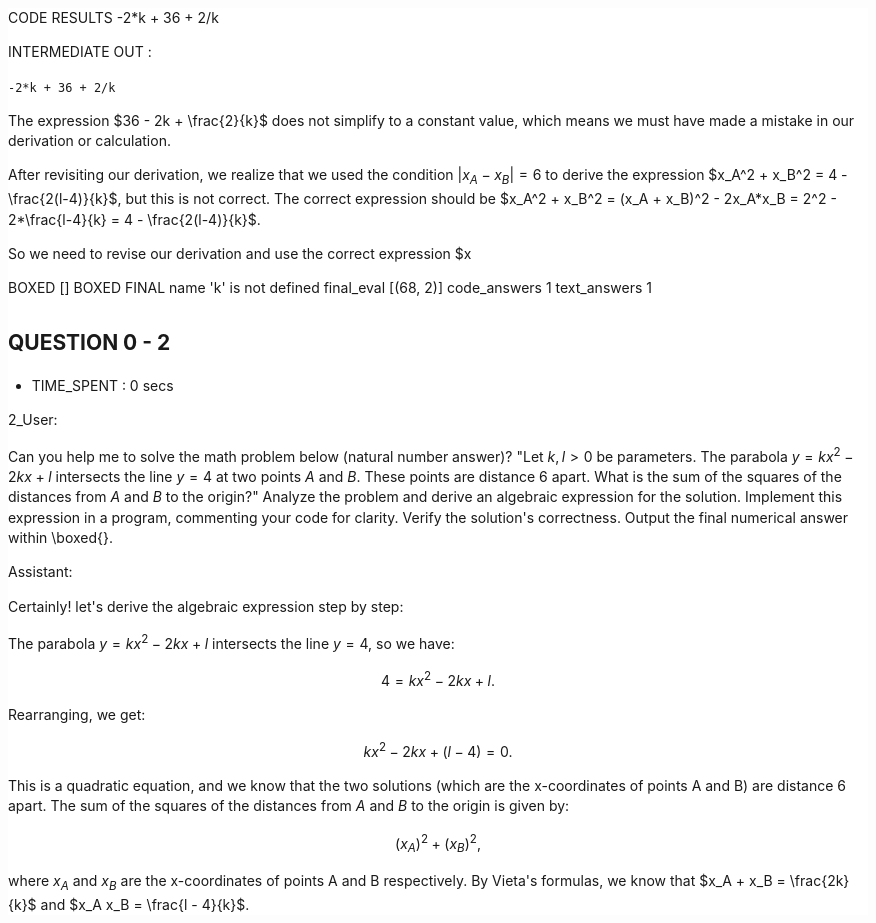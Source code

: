 CODE RESULTS -2*k + 36 + 2/k

INTERMEDIATE OUT :
```output
-2*k + 36 + 2/k
```
The expression $36 - 2k + \frac{2}{k}$ does not simplify to a constant value, which means we must have made a mistake in our derivation or calculation.

After revisiting our derivation, we realize that we used the condition $|x_A - x_B| = 6$ to derive the expression $x_A^2 + x_B^2 = 4 - \frac{2(l-4)}{k}$, but this is not correct. The correct expression should be $x_A^2 + x_B^2 = (x_A + x_B)^2 - 2x_A*x_B = 2^2 - 2*\frac{l-4}{k} = 4 - \frac{2(l-4)}{k}$.

So we need to revise our derivation and use the correct expression $x

BOXED []
BOXED FINAL 
name 'k' is not defined final_eval
[(68, 2)]
code_answers 1 text_answers 1



## QUESTION 0 - 2 
- TIME_SPENT : 0 secs

2_User:

Can you help me to solve the math problem below (natural number answer)?
"Let $k, l > 0$ be parameters. The parabola $y = kx^2 - 2kx + l$ intersects the line $y = 4$ at two points $A$ and $B$. These points are distance 6 apart. What is the sum of the squares of the distances from $A$ and $B$ to the origin?"
Analyze the problem and derive an algebraic expression for the solution. Implement this expression in a program, commenting your code for clarity. Verify the solution's correctness. Output the final numerical answer within \boxed{}.

Assistant:

Certainly! let's derive the algebraic expression step by step:



The parabola $y = kx^2 - 2kx + l$ intersects the line $y = 4$, so we have:

$$4 = kx^2 - 2kx + l.$$

Rearranging, we get:

$$kx^2 - 2kx + (l - 4) = 0.$$

This is a quadratic equation, and we know that the two solutions (which are the x-coordinates of points A and B) are distance 6 apart. The sum of the squares of the distances from $A$ and $B$ to the origin is given by:

$$(x_A)^2 + (x_B)^2,$$

where $x_A$ and $x_B$ are the x-coordinates of points A and B respectively. By Vieta's formulas, we know that $x_A + x_B = \frac{2k}{k}$ and $x_A x_B = \frac{l - 4}{k}$.
